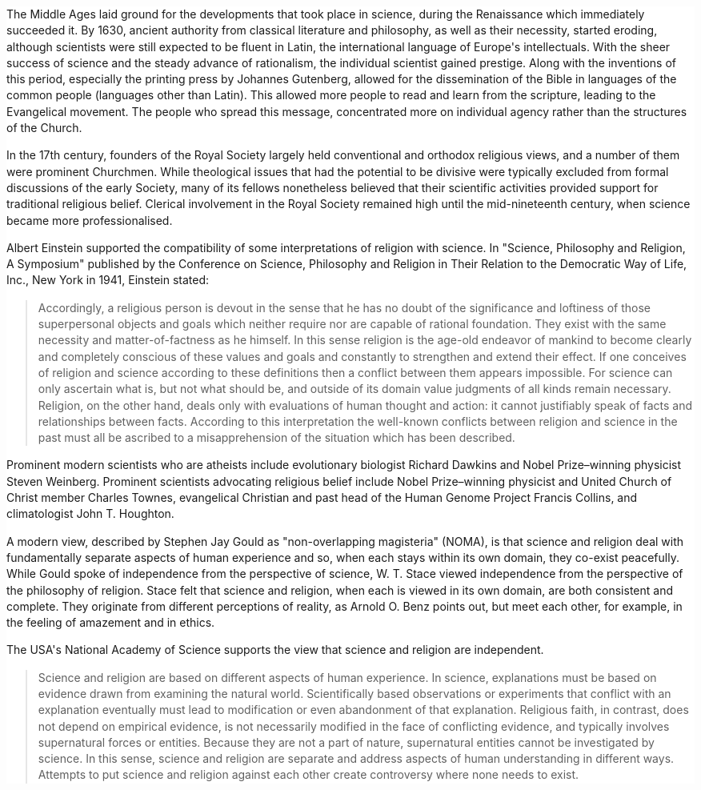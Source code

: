 The Middle Ages laid ground for the developments that took place in science, during the Renaissance which immediately succeeded it. By 1630, ancient authority from classical literature and philosophy, as well as their necessity, started eroding, although scientists were still expected to be fluent in Latin, the international language of Europe's intellectuals. With the sheer success of science and the steady advance of rationalism, the individual scientist gained prestige. Along with the inventions of this period, especially the printing press by Johannes Gutenberg, allowed for the dissemination of the Bible in languages of the common people (languages other than Latin). This allowed more people to read and learn from the scripture, leading to the Evangelical movement. The people who spread this message, concentrated more on individual agency rather than the structures of the Church.

In the 17th century, founders of the Royal Society largely held conventional and orthodox religious views, and a number of them were prominent Churchmen. While theological issues that had the potential to be divisive were typically excluded from formal discussions of the early Society, many of its fellows nonetheless believed that their scientific activities provided support for traditional religious belief. Clerical involvement in the Royal Society remained high until the mid-nineteenth century, when science became more professionalised.

Albert Einstein supported the compatibility of some interpretations of religion with science. In "Science, Philosophy and Religion, A Symposium" published by the Conference on Science, Philosophy and Religion in Their Relation to the Democratic Way of Life, Inc., New York in 1941, Einstein stated:

>Accordingly, a religious person is devout in the sense that he has no doubt of the significance and loftiness of those superpersonal objects and goals which neither require nor are capable of rational foundation. They exist with the same necessity and matter-of-factness as he himself. In this sense religion is the age-old endeavor of mankind to become clearly and completely conscious of these values and goals and constantly to strengthen and extend their effect. If one conceives of religion and science according to these definitions then a conflict between them appears impossible. For science can only ascertain what is, but not what should be, and outside of its domain value judgments of all kinds remain necessary. Religion, on the other hand, deals only with evaluations of human thought and action: it cannot justifiably speak of facts and relationships between facts. According to this interpretation the well-known conflicts between religion and science in the past must all be ascribed to a misapprehension of the situation which has been described.

Prominent modern scientists who are atheists include evolutionary biologist Richard Dawkins and Nobel Prize–winning physicist Steven Weinberg. Prominent scientists advocating religious belief include Nobel Prize–winning physicist and United Church of Christ member Charles Townes, evangelical Christian and past head of the Human Genome Project Francis Collins, and climatologist John T. Houghton.

A modern view, described by Stephen Jay Gould as "non-overlapping magisteria" (NOMA), is that science and religion deal with fundamentally separate aspects of human experience and so, when each stays within its own domain, they co-exist peacefully. While Gould spoke of independence from the perspective of science, W. T. Stace viewed independence from the perspective of the philosophy of religion. Stace felt that science and religion, when each is viewed in its own domain, are both consistent and complete. They originate from different perceptions of reality, as Arnold O. Benz points out, but meet each other, for example, in the feeling of amazement and in ethics.

The USA's National Academy of Science supports the view that science and religion are independent.

>Science and religion are based on different aspects of human experience. In science, explanations must be based on evidence drawn from examining the natural world. Scientifically based observations or experiments that conflict with an explanation eventually must lead to modification or even abandonment of that explanation. Religious faith, in contrast, does not depend on empirical evidence, is not necessarily modified in the face of conflicting evidence, and typically involves supernatural forces or entities. Because they are not a part of nature, supernatural entities cannot be investigated by science. In this sense, science and religion are separate and address aspects of human understanding in different ways. Attempts to put science and religion against each other create controversy where none needs to exist.


